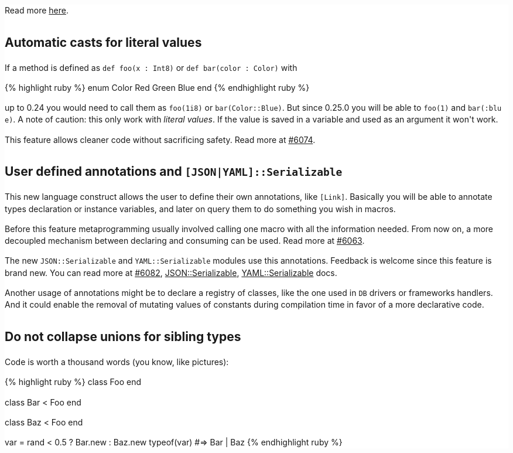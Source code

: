 Read more [here](https://github.com/crystal-lang/shards/releases/tag/v0.8.0).

## Automatic casts for literal values

If a method is defined as `def foo(x : Int8)` or `def bar(color : Color)` with

<div class="code_section">{% highlight ruby %}
enum Color
  Red
  Green
  Blue
end
{% endhighlight ruby %}</div>

up to 0.24 you would need to call them as `foo(1i8)` or `bar(Color::Blue)`. But since 0.25.0 you will be able to `foo(1)` and `bar(:blue)`. A note of caution: this only work with _literal values_. If the value is saved in a variable and used as an argument it won't work.

This feature allows cleaner code without sacrificing safety. Read more at [#6074](https://github.com/crystal-lang/crystal/pull/6074).

## User defined annotations and `[JSON|YAML]::Serializable`

This new language construct allows the user to define their own annotations, like `[Link]`. Basically you will be able to annotate types declaration or instance variables, and later on query them to do something you wish in macros.

Before this feature metaprogramming usually involved calling one macro with all the information needed. From now on, a more decoupled mechanism between declaring and consuming can be used. Read more at [#6063](https://github.com/crystal-lang/crystal/pull/6063).

The new `JSON::Serializable` and `YAML::Serializable` modules use this annotations. Feedback is welcome since this feature is brand new. You can read more at [#6082](https://github.com/crystal-lang/crystal/pull/6082), [JSON::Serializable](/api/JSON/Serializable.html), [YAML::Serializable](/api/YAML/Serializable.html) docs.

Another usage of annotations might be to declare a registry of classes, like the one used in `DB` drivers or frameworks handlers. And it could enable the removal of mutating values of constants during compilation time in favor of a more declarative code.

## Do not collapse unions for sibling types

Code is worth a thousand words (you know, like pictures):

<div class="code_section">{% highlight ruby %}
class Foo
end

class Bar < Foo
end

class Baz < Foo
end

var = rand < 0.5 ? Bar.new : Baz.new
typeof(var) #=> Bar | Baz
{% endhighlight ruby %}</div>
